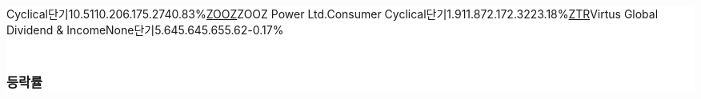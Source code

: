 Cyclical</td><td>단기</td><td>10.51</td><td>10.20</td><td>6.17</td><td>5.27</td><td style="color: red">40.83%</td></tr><tr><td><a href="https://stockato.github.io/ticker/ZOOZ" target="_blank">ZOOZ</a></td><td>ZOOZ Power Ltd.</td><td>Consumer Cyclical</td><td>단기</td><td>1.91</td><td>1.87</td><td>2.17</td><td>2.32</td><td style="color: red">23.18%</td></tr><tr><td><a href="https://stockato.github.io/ticker/ZTR" target="_blank">ZTR</a></td><td>Virtus Global Dividend & Income</td><td>None</td><td>단기</td><td>5.64</td><td>5.64</td><td>5.65</td><td>5.62</td><td style="color: blue">-0.17%</td></tr></tbody></table><br><br>
### 등락률

